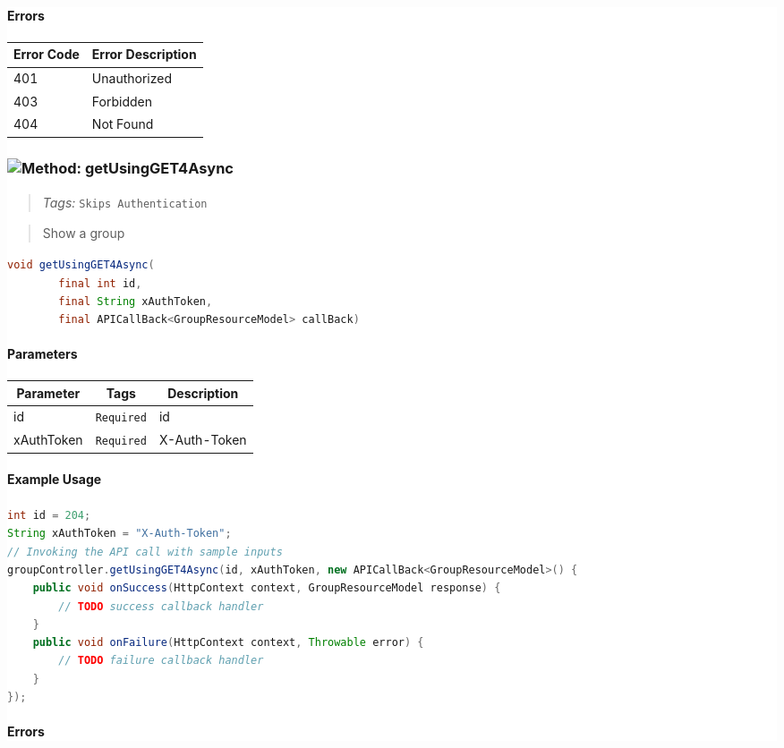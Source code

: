 #### Errors

| Error Code | Error Description |
|------------|-------------------|
| 401 | Unauthorized |
| 403 | Forbidden |
| 404 | Not Found |



### <a name="get_using_get4_async"></a>![Method: ](https://apidocs.io/img/method.png "com.smsmode.rest.controllers.GroupController.getUsingGET4Async") getUsingGET4Async

> *Tags:*  ``` Skips Authentication ``` 

> Show a group


```java
void getUsingGET4Async(
        final int id,
        final String xAuthToken,
        final APICallBack<GroupResourceModel> callBack)
```

#### Parameters

| Parameter | Tags | Description |
|-----------|------|-------------|
| id |  ``` Required ```  | id |
| xAuthToken |  ``` Required ```  | X-Auth-Token |


#### Example Usage

```java
int id = 204;
String xAuthToken = "X-Auth-Token";
// Invoking the API call with sample inputs
groupController.getUsingGET4Async(id, xAuthToken, new APICallBack<GroupResourceModel>() {
    public void onSuccess(HttpContext context, GroupResourceModel response) {
        // TODO success callback handler
    }
    public void onFailure(HttpContext context, Throwable error) {
        // TODO failure callback handler
    }
});

```

#### Errors
